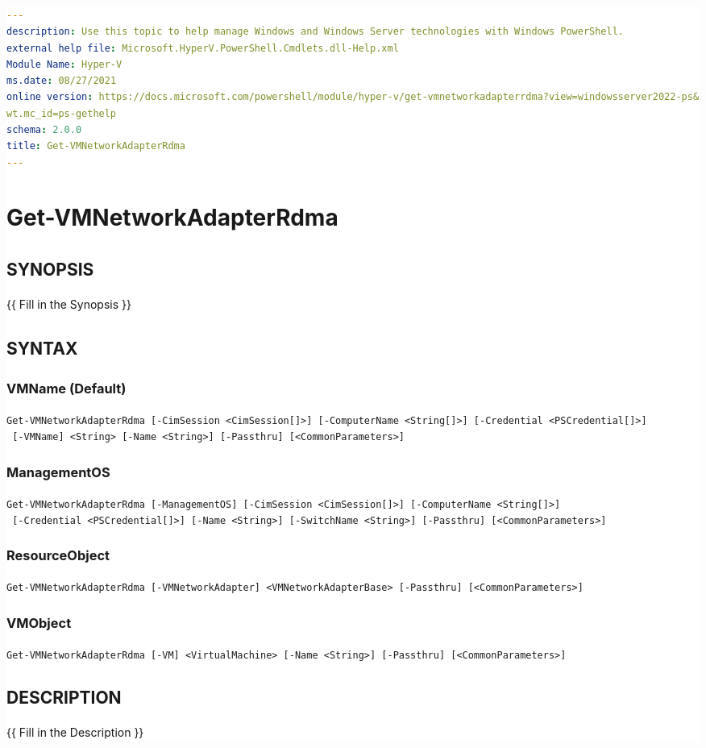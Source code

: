 ```yaml
---
description: Use this topic to help manage Windows and Windows Server technologies with Windows PowerShell.
external help file: Microsoft.HyperV.PowerShell.Cmdlets.dll-Help.xml
Module Name: Hyper-V
ms.date: 08/27/2021
online version: https://docs.microsoft.com/powershell/module/hyper-v/get-vmnetworkadapterrdma?view=windowsserver2022-ps&wt.mc_id=ps-gethelp
schema: 2.0.0
title: Get-VMNetworkAdapterRdma
---
```


# Get-VMNetworkAdapterRdma

## SYNOPSIS
{{ Fill in the Synopsis }}

## SYNTAX

### VMName (Default)
```
Get-VMNetworkAdapterRdma [-CimSession <CimSession[]>] [-ComputerName <String[]>] [-Credential <PSCredential[]>]
 [-VMName] <String> [-Name <String>] [-Passthru] [<CommonParameters>]
```

### ManagementOS
```
Get-VMNetworkAdapterRdma [-ManagementOS] [-CimSession <CimSession[]>] [-ComputerName <String[]>]
 [-Credential <PSCredential[]>] [-Name <String>] [-SwitchName <String>] [-Passthru] [<CommonParameters>]
```

### ResourceObject
```
Get-VMNetworkAdapterRdma [-VMNetworkAdapter] <VMNetworkAdapterBase> [-Passthru] [<CommonParameters>]
```

### VMObject
```
Get-VMNetworkAdapterRdma [-VM] <VirtualMachine> [-Name <String>] [-Passthru] [<CommonParameters>]
```

## DESCRIPTION
{{ Fill in the Description }}
